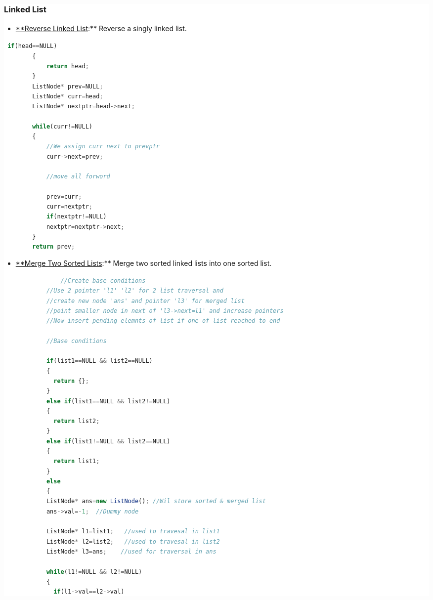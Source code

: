 
### **Linked List**

- [**Reverse Linked List](https://leetcode.com/problems/reverse-linked-list/):** Reverse a singly linked list.

```jsx
 if(head==NULL)
        {
            return head;
        }
        ListNode* prev=NULL;
        ListNode* curr=head;
        ListNode* nextptr=head->next;
        
        while(curr!=NULL)
        {
            //We assign curr next to prevptr
            curr->next=prev;
            
            //move all forword
            
            prev=curr;
            curr=nextptr;
            if(nextptr!=NULL)
            nextptr=nextptr->next;
        }
        return prev;
```

- [**Merge Two Sorted Lists](https://leetcode.com/problems/merge-two-sorted-lists/):** Merge two sorted linked lists into one sorted list.

```jsx
      			//Create base conditions
            //Use 2 pointer 'l1' 'l2' for 2 list traversal and
            //create new node 'ans' and pointer 'l3' for merged list
            //point smaller node in next of 'l3->next=l1' and increase pointers
            //Now insert pending elemnts of list if one of list reached to end

            //Base conditions

            if(list1==NULL && list2==NULL)
            {
              return {};
            }
            else if(list1==NULL && list2!=NULL)
            {
              return list2;
            }
            else if(list1!=NULL && list2==NULL)
            {
              return list1;
            }
            else
            {
            ListNode* ans=new ListNode(); //Wil store sorted & merged list
            ans->val=-1;  //Dummy node

            ListNode* l1=list1;   //used to travesal in list1
            ListNode* l2=list2;   //used to travesal in list2
            ListNode* l3=ans;    //used for traversal in ans

            while(l1!=NULL && l2!=NULL)
            {
              if(l1->val==l2->val)
```
